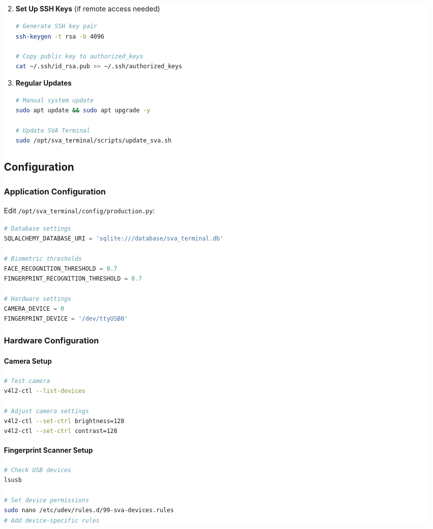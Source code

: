 2. **Set Up SSH Keys** (if remote access needed)
   ```bash
   # Generate SSH key pair
   ssh-keygen -t rsa -b 4096
   
   # Copy public key to authorized_keys
   cat ~/.ssh/id_rsa.pub >> ~/.ssh/authorized_keys
   ```

3. **Regular Updates**
   ```bash
   # Manual system update
   sudo apt update && sudo apt upgrade -y
   
   # Update SVA Terminal
   sudo /opt/sva_terminal/scripts/update_sva.sh
   ```

## Configuration

### Application Configuration

Edit `/opt/sva_terminal/config/production.py`:

```python
# Database settings
SQLALCHEMY_DATABASE_URI = 'sqlite:///database/sva_terminal.db'

# Biometric thresholds
FACE_RECOGNITION_THRESHOLD = 0.7
FINGERPRINT_RECOGNITION_THRESHOLD = 0.7

# Hardware settings
CAMERA_DEVICE = 0
FINGERPRINT_DEVICE = '/dev/ttyUSB0'
```

### Hardware Configuration

#### Camera Setup
```bash
# Test camera
v4l2-ctl --list-devices

# Adjust camera settings
v4l2-ctl --set-ctrl brightness=128
v4l2-ctl --set-ctrl contrast=128
```

#### Fingerprint Scanner Setup
```bash
# Check USB devices
lsusb

# Set device permissions
sudo nano /etc/udev/rules.d/99-sva-devices.rules
# Add device-specific rules
```
